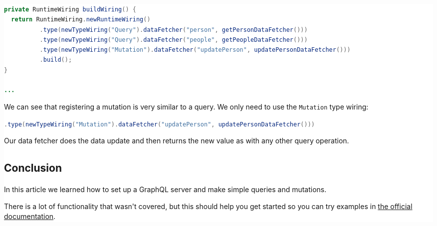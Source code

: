 ```java
private RuntimeWiring buildWiring() {
  return RuntimeWiring.newRuntimeWiring()
          .type(newTypeWiring("Query").dataFetcher("person", getPersonDataFetcher()))
          .type(newTypeWiring("Query").dataFetcher("people", getPeopleDataFetcher()))
          .type(newTypeWiring("Mutation").dataFetcher("updatePerson", updatePersonDataFetcher()))
          .build();
}

...
```

We can see that registering a mutation is very similar to a query. We only need to use the `Mutation` type wiring:

```java
.type(newTypeWiring("Mutation").dataFetcher("updatePerson", updatePersonDataFetcher()))
```

Our data fetcher does the data update and then returns the new value as with any other query operation.

## Conclusion

In this article we learned how to set up a GraphQL server and make simple queries and mutations.

There is a lot of functionality that wasn't covered, but this should help you get started so you can try examples in [the official documentation](https://graphql.org/learn/).
